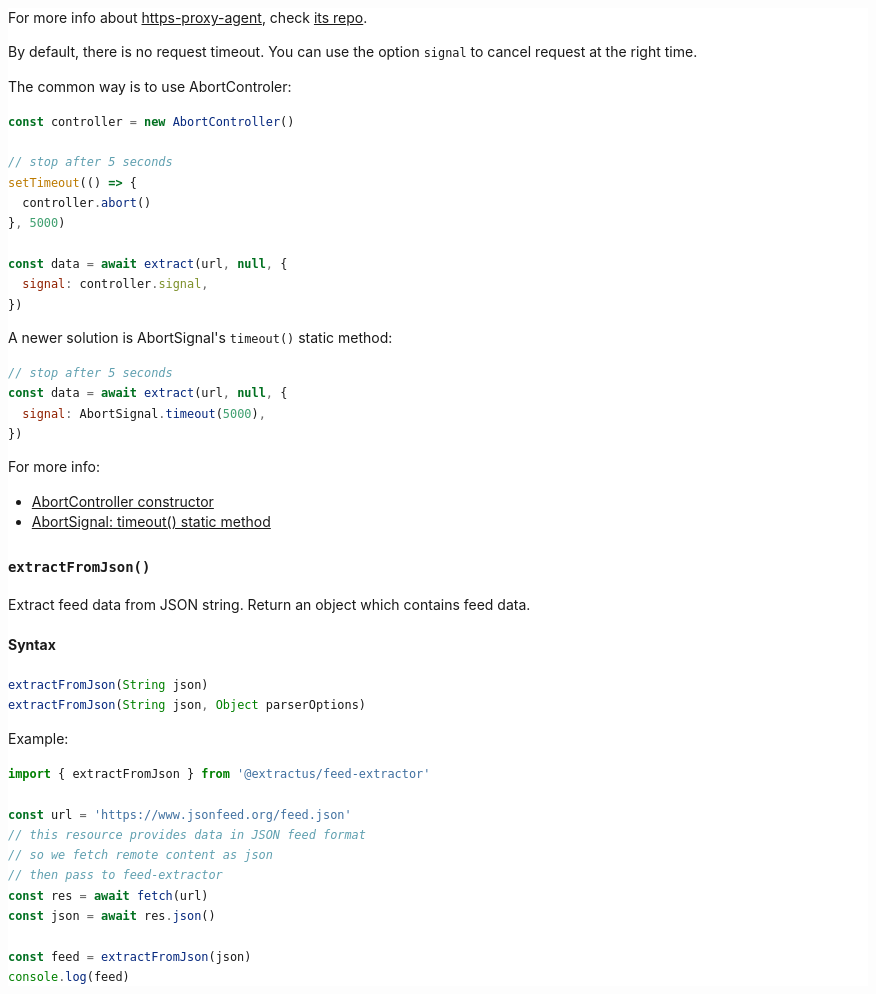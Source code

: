 For more info about [https-proxy-agent](https://www.npmjs.com/package/https-proxy-agent), check [its repo](https://github.com/TooTallNate/proxy-agents).

By default, there is no request timeout. You can use the option `signal` to cancel request at the right time.

The common way is to use AbortControler:

```js
const controller = new AbortController()

// stop after 5 seconds
setTimeout(() => {
  controller.abort()
}, 5000)

const data = await extract(url, null, {
  signal: controller.signal,
})
```

A newer solution is AbortSignal's `timeout()` static method:

```js
// stop after 5 seconds
const data = await extract(url, null, {
  signal: AbortSignal.timeout(5000),
})
```

For more info:

- [AbortController constructor](https://developer.mozilla.org/en-US/docs/Web/API/AbortController)
- [AbortSignal: timeout() static method](https://developer.mozilla.org/en-US/docs/Web/API/AbortSignal/timeout_static)


### `extractFromJson()`

Extract feed data from JSON string.
Return an object which contains feed data.

#### Syntax

```ts
extractFromJson(String json)
extractFromJson(String json, Object parserOptions)
```

Example:

```js
import { extractFromJson } from '@extractus/feed-extractor'

const url = 'https://www.jsonfeed.org/feed.json'
// this resource provides data in JSON feed format
// so we fetch remote content as json
// then pass to feed-extractor
const res = await fetch(url)
const json = await res.json()

const feed = extractFromJson(json)
console.log(feed)
```
